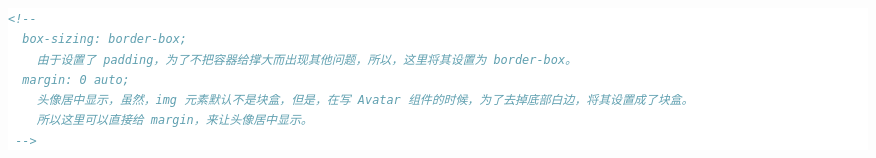 ```html
<!--
  box-sizing: border-box;
    由于设置了 padding，为了不把容器给撑大而出现其他问题，所以，这里将其设置为 border-box。
  margin: 0 auto;
    头像居中显示，虽然，img 元素默认不是块盒，但是，在写 Avatar 组件的时候，为了去掉底部白边，将其设置成了块盒。
    所以这里可以直接给 margin，来让头像居中显示。
 -->
```
